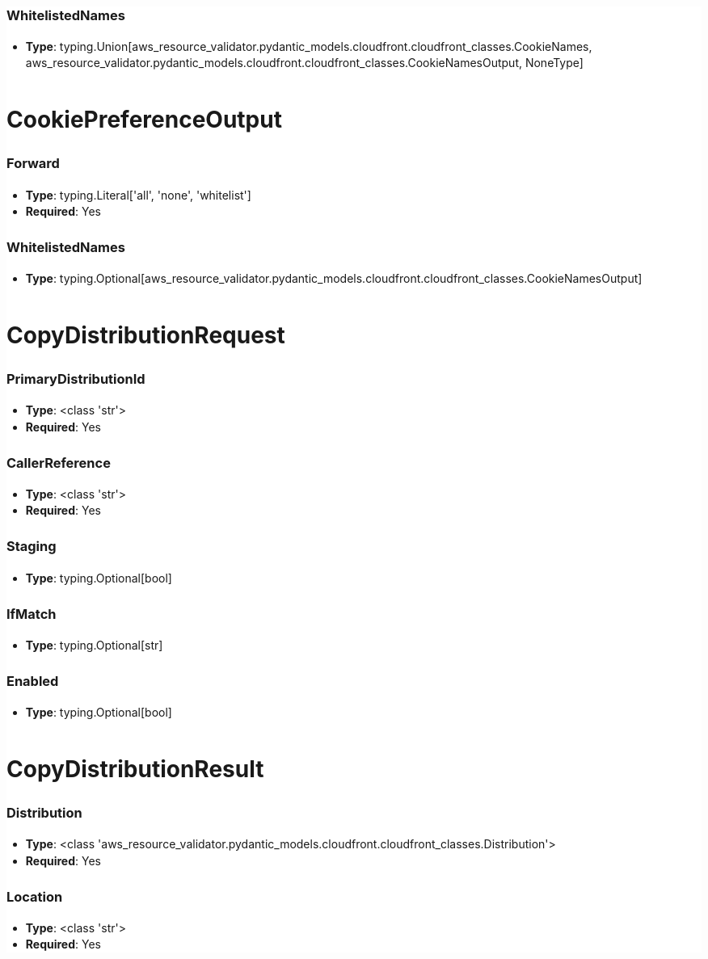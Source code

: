 ### WhitelistedNames
- **Type**: typing.Union[aws_resource_validator.pydantic_models.cloudfront.cloudfront_classes.CookieNames, aws_resource_validator.pydantic_models.cloudfront.cloudfront_classes.CookieNamesOutput, NoneType]


# CookiePreferenceOutput

### Forward
- **Type**: typing.Literal['all', 'none', 'whitelist']
- **Required**: Yes

### WhitelistedNames
- **Type**: typing.Optional[aws_resource_validator.pydantic_models.cloudfront.cloudfront_classes.CookieNamesOutput]


# CopyDistributionRequest

### PrimaryDistributionId
- **Type**: <class 'str'>
- **Required**: Yes

### CallerReference
- **Type**: <class 'str'>
- **Required**: Yes

### Staging
- **Type**: typing.Optional[bool]

### IfMatch
- **Type**: typing.Optional[str]

### Enabled
- **Type**: typing.Optional[bool]


# CopyDistributionResult

### Distribution
- **Type**: <class 'aws_resource_validator.pydantic_models.cloudfront.cloudfront_classes.Distribution'>
- **Required**: Yes

### Location
- **Type**: <class 'str'>
- **Required**: Yes
